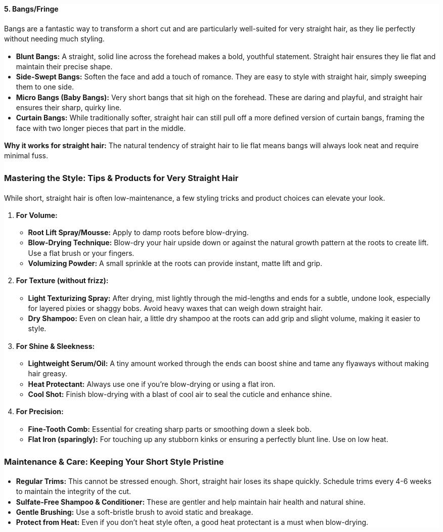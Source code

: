 #### 5. Bangs/Fringe

Bangs are a fantastic way to transform a short cut and are particularly well-suited for very straight hair, as they lie perfectly without needing much styling.

* **Blunt Bangs:** A straight, solid line across the forehead makes a bold, youthful statement. Straight hair ensures they lie flat and maintain their precise shape.
* **Side-Swept Bangs:** Soften the face and add a touch of romance. They are easy to style with straight hair, simply sweeping them to one side.
* **Micro Bangs (Baby Bangs):** Very short bangs that sit high on the forehead. These are daring and playful, and straight hair ensures their sharp, quirky line.
* **Curtain Bangs:** While traditionally softer, straight hair can still pull off a more defined version of curtain bangs, framing the face with two longer pieces that part in the middle.

**Why it works for straight hair:** The natural tendency of straight hair to lie flat means bangs will always look neat and require minimal fuss.

### Mastering the Style: Tips & Products for Very Straight Hair

While short, straight hair is often low-maintenance, a few styling tricks and product choices can elevate your look.

1. **For Volume:**

   * **Root Lift Spray/Mousse:** Apply to damp roots before blow-drying.
   * **Blow-Drying Technique:** Blow-dry your hair upside down or against the natural growth pattern at the roots to create lift. Use a flat brush or your fingers.
   * **Volumizing Powder:** A small sprinkle at the roots can provide instant, matte lift and grip.
2. **For Texture (without frizz):**

   * **Light Texturizing Spray:** After drying, mist lightly through the mid-lengths and ends for a subtle, undone look, especially for layered pixies or shaggy bobs. Avoid heavy waxes that can weigh down straight hair.
   * **Dry Shampoo:** Even on clean hair, a little dry shampoo at the roots can add grip and slight volume, making it easier to style.
3. **For Shine & Sleekness:**

   * **Lightweight Serum/Oil:** A tiny amount worked through the ends can boost shine and tame any flyaways without making hair greasy.
   * **Heat Protectant:** Always use one if you’re blow-drying or using a flat iron.
   * **Cool Shot:** Finish blow-drying with a blast of cool air to seal the cuticle and enhance shine.
4. **For Precision:**

   * **Fine-Tooth Comb:** Essential for creating sharp parts or smoothing down a sleek bob.
   * **Flat Iron (sparingly):** For touching up any stubborn kinks or ensuring a perfectly blunt line. Use on low heat.

### Maintenance & Care: Keeping Your Short Style Pristine

* **Regular Trims:** This cannot be stressed enough. Short, straight hair loses its shape quickly. Schedule trims every 4-6 weeks to maintain the integrity of the cut.
* **Sulfate-Free Shampoo & Conditioner:** These are gentler and help maintain hair health and natural shine.
* **Gentle Brushing:** Use a soft-bristle brush to avoid static and breakage.
* **Protect from Heat:** Even if you don’t heat style often, a good heat protectant is a must when blow-drying.
